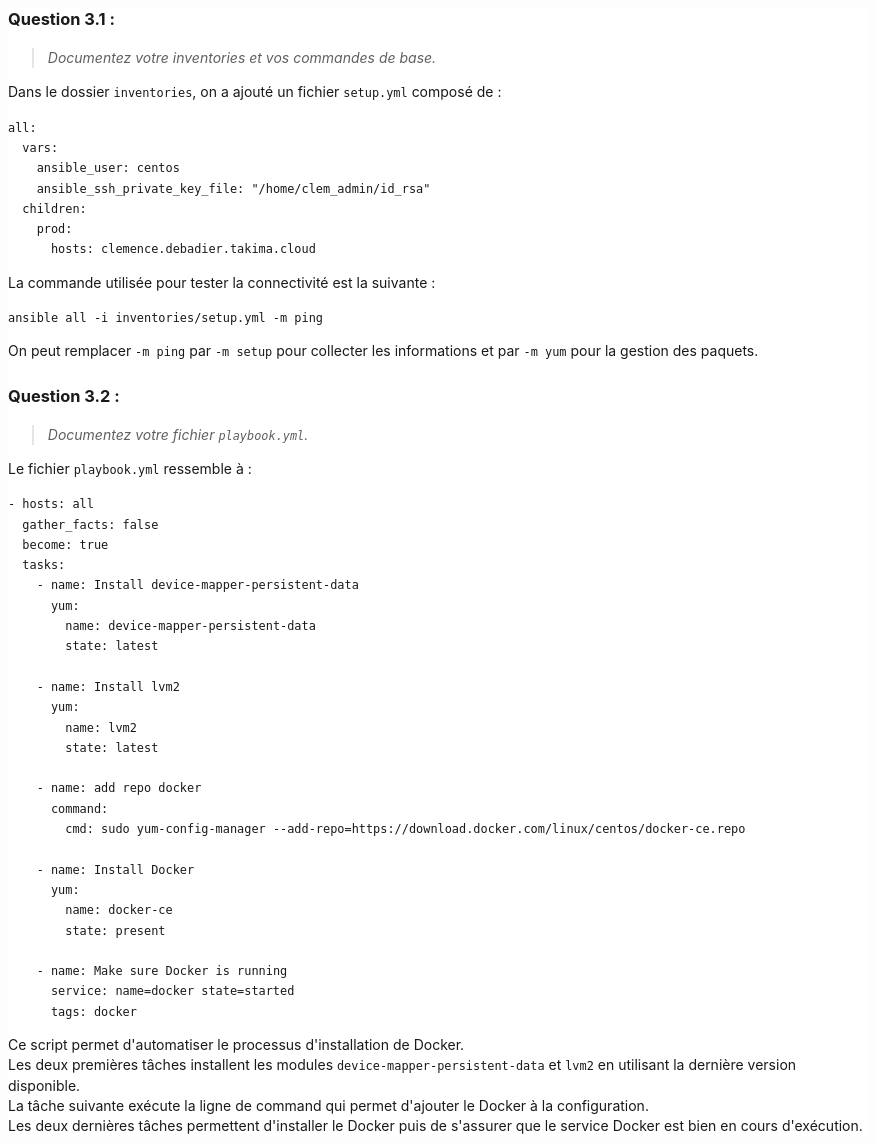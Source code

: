 ### Question 3.1 :
>*Documentez votre inventories et vos commandes de base.*

Dans le dossier ```inventories```, on a ajouté un fichier ```setup.yml``` composé de :
```
all:
  vars:
    ansible_user: centos
    ansible_ssh_private_key_file: "/home/clem_admin/id_rsa"
  children:
    prod:
      hosts: clemence.debadier.takima.cloud
```
La commande utilisée pour tester la connectivité est la suivante :
``` 
ansible all -i inventories/setup.yml -m ping
```
On peut remplacer ```-m ping``` par ```-m setup``` pour collecter les informations et par ```-m yum``` pour la gestion des paquets.

### Question 3.2 :
>*Documentez votre fichier ```playbook.yml```.*

Le fichier ```playbook.yml``` ressemble à :
```
- hosts: all
  gather_facts: false
  become: true
  tasks:
    - name: Install device-mapper-persistent-data
      yum: 
        name: device-mapper-persistent-data
        state: latest
    
    - name: Install lvm2
      yum: 
        name: lvm2
        state: latest
    
    - name: add repo docker
      command:
        cmd: sudo yum-config-manager --add-repo=https://download.docker.com/linux/centos/docker-ce.repo
    
    - name: Install Docker
      yum: 
        name: docker-ce
        state: present
        
    - name: Make sure Docker is running
      service: name=docker state=started
      tags: docker     
```
Ce script permet d'automatiser le processus d'installation de Docker.  
Les deux premières tâches installent les modules ```device-mapper-persistent-data``` et ```lvm2``` en utilisant la dernière version disponible.  
La tâche suivante exécute la ligne de command qui permet d'ajouter le Docker à la configuration.  
Les deux dernières tâches permettent d'installer le Docker puis de s'assurer que le service Docker est bien en cours d'exécution.
